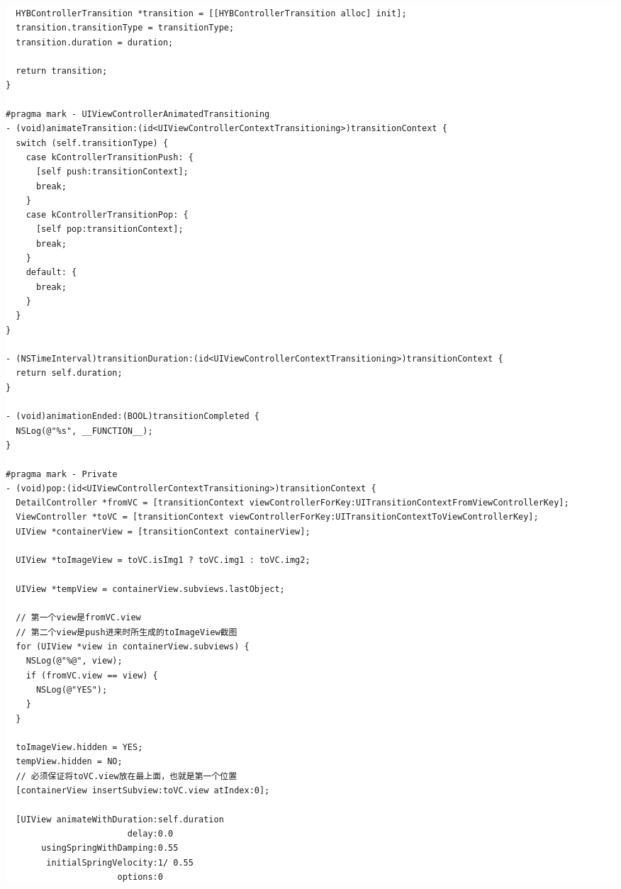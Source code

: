```
  HYBControllerTransition *transition = [[HYBControllerTransition alloc] init];
  transition.transitionType = transitionType;
  transition.duration = duration;
  
  return transition;
}

#pragma mark - UIViewControllerAnimatedTransitioning
- (void)animateTransition:(id<UIViewControllerContextTransitioning>)transitionContext {
  switch (self.transitionType) {
    case kControllerTransitionPush: {
      [self push:transitionContext];
      break;
    }
    case kControllerTransitionPop: {
      [self pop:transitionContext];
      break;
    }
    default: {
      break;
    }
  }
}

- (NSTimeInterval)transitionDuration:(id<UIViewControllerContextTransitioning>)transitionContext {
  return self.duration;
}

- (void)animationEnded:(BOOL)transitionCompleted {
  NSLog(@"%s", __FUNCTION__);
}

#pragma mark - Private
- (void)pop:(id<UIViewControllerContextTransitioning>)transitionContext {
  DetailController *fromVC = [transitionContext viewControllerForKey:UITransitionContextFromViewControllerKey];
  ViewController *toVC = [transitionContext viewControllerForKey:UITransitionContextToViewControllerKey];
  UIView *containerView = [transitionContext containerView];
 
  UIView *toImageView = toVC.isImg1 ? toVC.img1 : toVC.img2;
  
  UIView *tempView = containerView.subviews.lastObject;
  
  // 第一个view是fromVC.view
  // 第二个view是push进来时所生成的toImageView截图
  for (UIView *view in containerView.subviews) {
    NSLog(@"%@", view);
    if (fromVC.view == view) {
      NSLog(@"YES");
    }
  }
  
  toImageView.hidden = YES;
  tempView.hidden = NO;
  // 必须保证将toVC.view放在最上面，也就是第一个位置
  [containerView insertSubview:toVC.view atIndex:0];

  [UIView animateWithDuration:self.duration
                        delay:0.0
       usingSpringWithDamping:0.55
        initialSpringVelocity:1/ 0.55
                      options:0
```